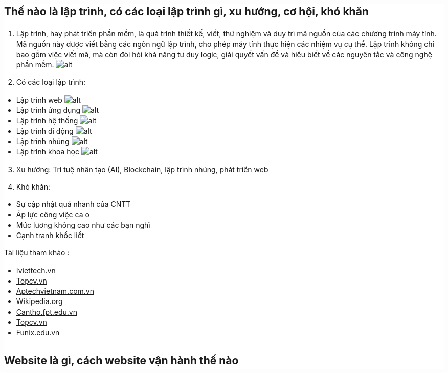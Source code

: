 ## Thế nào là lập trình, có các loại lập trình gì, xu hướng, cơ hội, khó khăn

1. Lập trình, hay phát triển phần mềm, là quá trình thiết kế, viết, thử nghiệm và duy trì mã nguồn của các chương trình máy tính. Mã nguồn này được viết bằng các ngôn ngữ lập trình, cho phép máy tính thực hiện các nhiệm vụ cụ thể. Lập trình không chỉ bao gồm việc viết mã, mà còn đòi hỏi khả năng tư duy logic, giải quyết vấn đề và hiểu biết về các nguyên tắc và công nghệ phần mềm.
   ![alt](https://static.topcv.vn/cms/lap-trinh-web-la-gi-topcv-164b4a824ee695.jpg)

2. Có các loại lập trình:

-   Lập trình web
    ![alt](https://static.topcv.vn/cms/lap-trinh-web-la-gi-topcv-264b4a834cbb0c.jpg)
-   Lập trình ứng dụng
    ![alt](https://aptechvietnam.com.vn/wp-content/uploads/APPs.jpg)
-   Lập trình hệ thống
    ![alt](https://jobsgo.vn/blog/wp-content/uploads/2020/07/800px_COLOURBOX1762859.jpg)
-   Lập trình di động
    ![alt](https://cantho.fpt.edu.vn/Data/Sites/1/media/022024/lap-trinh-mobile/lap-trinh-mobile-1.jpg)
-   Lập trình nhúng
    ![alt](https://lh6.googleusercontent.com/NzQfvEjqaw4gLQ-kxo7nAjhxOFG4zIjruEJkqzD-V9zoHN4754jRKT3OVFZINeIYA-Wfkcv09ERdY8sTiX41VONp329xsRc44J1qcH2i7rGl2nzN7SczkQWETJJxjiXAkgxp1SOY)
-   Lập trình khoa học
    ![alt](https://encrypted-tbn0.gstatic.com/images?q=tbn:ANd9GcRo4k1tSlJgG_fsTtrtPDX41Fi8Lf7khTApPr8DQxHJUQ&s)

3. Xu hướng: Trí tuệ nhân tạo (AI), Blockchain, lập trình nhúng, phát triển web

4. Khó khăn:

-   Sự cập nhật quá nhanh của CNTT
-   Áp lực công việc ca o
-   Mức lương không cao như các bạn nghĩ
-   Cạnh tranh khốc liết

Tài liệu tham khảo :

-   [Iviettech.vn](https://iviettech.vn/blog/12350-xu-huong-cong-nghe-lap-trinh-nam-2024.html)
-   [Topcv.vn](https://www.topcv.vn/lap-trinh-web-la-gi)
-   [Aptechvietnam.com.vn](https://aptechvietnam.com.vn/lap-trinh-ung-dung/#:~:text=L%E1%BA%ADp%20tr%C3%ACnh%20%E1%BB%A9ng%20d%E1%BB%A5ng%20l%C3%A0%20qu%C3%A1%20tr%C3%ACnh%20t%E1%BA%A1o%20ra%20c%C3%A1c,c%E1%BB%A5%20th%E1%BB%83%20c%E1%BB%A7a%20ng%C6%B0%E1%BB%9Di%20d%C3%B9ng.)
-   [Wikipedia.org](https://vi.wikipedia.org/wiki/L%E1%BA%ADp_tr%C3%ACnh_h%E1%BB%87_th%E1%BB%91ng)
-   [Cantho.fpt.edu.vn](https://cantho.fpt.edu.vn/lap-trinh-mobile#:~:text=L%E1%BA%ADp%20tr%C3%ACnh%20Mobile%20hay%20L%E1%BA%ADp,ph%E1%BB%95%20bi%E1%BA%BFn%3A%20Windows%20Phone%2C%20Blackberry)
-   [Topcv.vn](https://www.topcv.vn/lap-trinh-nhung-la-gi)
-   [Funix.edu.vn](https://funix.edu.vn/chia-se-kien-thuc/lap-trinh-khoa-hoc-may-tinh/#:~:text=L%E1%BA%ADp%20tr%C3%ACnh%20khoa%20h%E1%BB%8Dc%20m%C3%A1y%20t%C3%ADnh%20l%C3%A0%20m%E1%BB%99t%20l%C4%A9nh%20v%E1%BB%B1c,h%C3%B3a%20h%E1%BB%8Dc%20v%C3%A0%20kinh%20t%E1%BA%BF.)

## Website là gì, cách website vận hành thế nào
